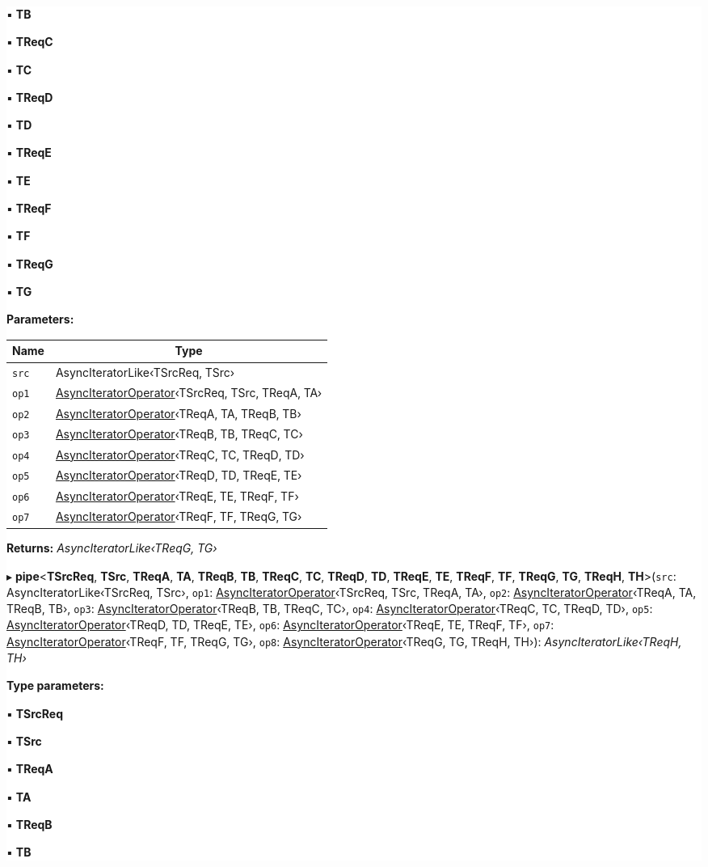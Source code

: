 ▪ **TB**

▪ **TReqC**

▪ **TC**

▪ **TReqD**

▪ **TD**

▪ **TReqE**

▪ **TE**

▪ **TReqF**

▪ **TF**

▪ **TReqG**

▪ **TG**

**Parameters:**

Name | Type |
------ | ------ |
`src` | AsyncIteratorLike‹TSrcReq, TSrc› |
`op1` | [AsyncIteratorOperator](interfaces/asynciteratoroperator.md)‹TSrcReq, TSrc, TReqA, TA› |
`op2` | [AsyncIteratorOperator](interfaces/asynciteratoroperator.md)‹TReqA, TA, TReqB, TB› |
`op3` | [AsyncIteratorOperator](interfaces/asynciteratoroperator.md)‹TReqB, TB, TReqC, TC› |
`op4` | [AsyncIteratorOperator](interfaces/asynciteratoroperator.md)‹TReqC, TC, TReqD, TD› |
`op5` | [AsyncIteratorOperator](interfaces/asynciteratoroperator.md)‹TReqD, TD, TReqE, TE› |
`op6` | [AsyncIteratorOperator](interfaces/asynciteratoroperator.md)‹TReqE, TE, TReqF, TF› |
`op7` | [AsyncIteratorOperator](interfaces/asynciteratoroperator.md)‹TReqF, TF, TReqG, TG› |

**Returns:** *AsyncIteratorLike‹TReqG, TG›*

▸ **pipe**<**TSrcReq**, **TSrc**, **TReqA**, **TA**, **TReqB**, **TB**, **TReqC**, **TC**, **TReqD**, **TD**, **TReqE**, **TE**, **TReqF**, **TF**, **TReqG**, **TG**, **TReqH**, **TH**>(`src`: AsyncIteratorLike‹TSrcReq, TSrc›, `op1`: [AsyncIteratorOperator](interfaces/asynciteratoroperator.md)‹TSrcReq, TSrc, TReqA, TA›, `op2`: [AsyncIteratorOperator](interfaces/asynciteratoroperator.md)‹TReqA, TA, TReqB, TB›, `op3`: [AsyncIteratorOperator](interfaces/asynciteratoroperator.md)‹TReqB, TB, TReqC, TC›, `op4`: [AsyncIteratorOperator](interfaces/asynciteratoroperator.md)‹TReqC, TC, TReqD, TD›, `op5`: [AsyncIteratorOperator](interfaces/asynciteratoroperator.md)‹TReqD, TD, TReqE, TE›, `op6`: [AsyncIteratorOperator](interfaces/asynciteratoroperator.md)‹TReqE, TE, TReqF, TF›, `op7`: [AsyncIteratorOperator](interfaces/asynciteratoroperator.md)‹TReqF, TF, TReqG, TG›, `op8`: [AsyncIteratorOperator](interfaces/asynciteratoroperator.md)‹TReqG, TG, TReqH, TH›): *AsyncIteratorLike‹TReqH, TH›*

**Type parameters:**

▪ **TSrcReq**

▪ **TSrc**

▪ **TReqA**

▪ **TA**

▪ **TReqB**

▪ **TB**
